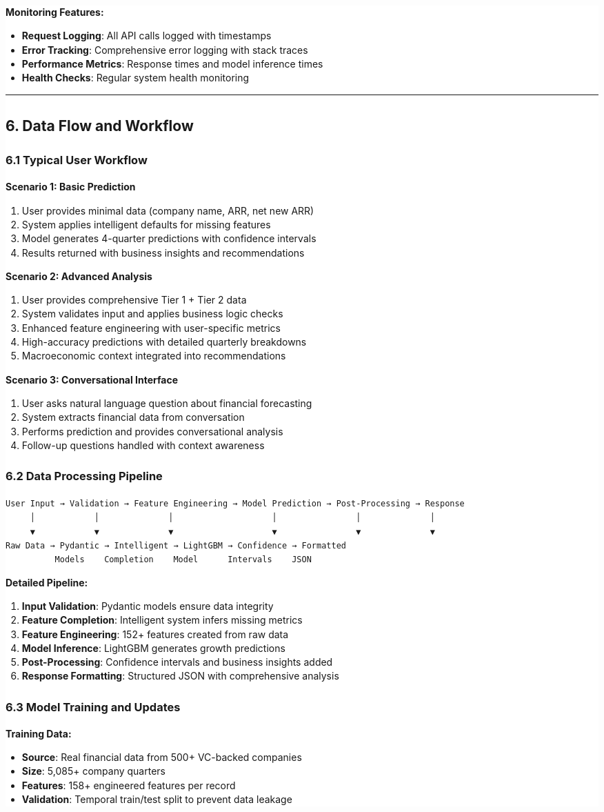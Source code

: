 **Monitoring Features:**
- **Request Logging**: All API calls logged with timestamps
- **Error Tracking**: Comprehensive error logging with stack traces
- **Performance Metrics**: Response times and model inference times
- **Health Checks**: Regular system health monitoring

---

## 6. Data Flow and Workflow

### 6.1 Typical User Workflow

**Scenario 1: Basic Prediction**
1. User provides minimal data (company name, ARR, net new ARR)
2. System applies intelligent defaults for missing features
3. Model generates 4-quarter predictions with confidence intervals
4. Results returned with business insights and recommendations

**Scenario 2: Advanced Analysis**
1. User provides comprehensive Tier 1 + Tier 2 data
2. System validates input and applies business logic checks
3. Enhanced feature engineering with user-specific metrics
4. High-accuracy predictions with detailed quarterly breakdowns
5. Macroeconomic context integrated into recommendations

**Scenario 3: Conversational Interface**
1. User asks natural language question about financial forecasting
2. System extracts financial data from conversation
3. Performs prediction and provides conversational analysis
4. Follow-up questions handled with context awareness

### 6.2 Data Processing Pipeline

```
User Input → Validation → Feature Engineering → Model Prediction → Post-Processing → Response
     │            │              │                    │                │              │
     ▼            ▼              ▼                    ▼                ▼              ▼
Raw Data → Pydantic → Intelligent → LightGBM → Confidence → Formatted
          Models    Completion    Model      Intervals    JSON
```

**Detailed Pipeline:**
1. **Input Validation**: Pydantic models ensure data integrity
2. **Feature Completion**: Intelligent system infers missing metrics
3. **Feature Engineering**: 152+ features created from raw data
4. **Model Inference**: LightGBM generates growth predictions
5. **Post-Processing**: Confidence intervals and business insights added
6. **Response Formatting**: Structured JSON with comprehensive analysis

### 6.3 Model Training and Updates

**Training Data:**
- **Source**: Real financial data from 500+ VC-backed companies
- **Size**: 5,085+ company quarters
- **Features**: 158+ engineered features per record
- **Validation**: Temporal train/test split to prevent data leakage
